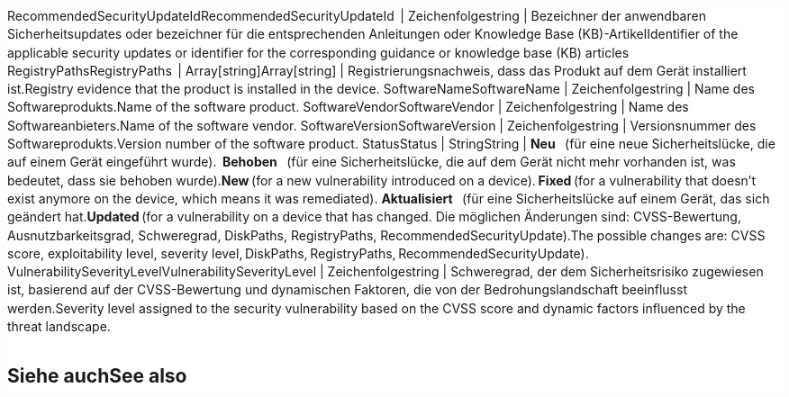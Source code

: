 <span data-ttu-id="dfe2f-465">RecommendedSecurityUpdateId</span><span class="sxs-lookup"><span data-stu-id="dfe2f-465">RecommendedSecurityUpdateId</span></span>  | <span data-ttu-id="dfe2f-466">Zeichenfolge</span><span class="sxs-lookup"><span data-stu-id="dfe2f-466">string</span></span> | <span data-ttu-id="dfe2f-467">Bezeichner der anwendbaren Sicherheitsupdates oder bezeichner für die entsprechenden Anleitungen oder Knowledge Base (KB)-Artikel</span><span class="sxs-lookup"><span data-stu-id="dfe2f-467">Identifier of the applicable security updates or identifier for the corresponding guidance or knowledge base (KB) articles</span></span>
<span data-ttu-id="dfe2f-468">RegistryPaths</span><span class="sxs-lookup"><span data-stu-id="dfe2f-468">RegistryPaths</span></span>  | <span data-ttu-id="dfe2f-469">Array[string]</span><span class="sxs-lookup"><span data-stu-id="dfe2f-469">Array[string]</span></span> | <span data-ttu-id="dfe2f-470">Registrierungsnachweis, dass das Produkt auf dem Gerät installiert ist.</span><span class="sxs-lookup"><span data-stu-id="dfe2f-470">Registry evidence that the product is installed in the device.</span></span>
<span data-ttu-id="dfe2f-471">SoftwareName</span><span class="sxs-lookup"><span data-stu-id="dfe2f-471">SoftwareName</span></span> | <span data-ttu-id="dfe2f-472">Zeichenfolge</span><span class="sxs-lookup"><span data-stu-id="dfe2f-472">string</span></span> | <span data-ttu-id="dfe2f-473">Name des Softwareprodukts.</span><span class="sxs-lookup"><span data-stu-id="dfe2f-473">Name of the software product.</span></span>
<span data-ttu-id="dfe2f-474">SoftwareVendor</span><span class="sxs-lookup"><span data-stu-id="dfe2f-474">SoftwareVendor</span></span> | <span data-ttu-id="dfe2f-475">Zeichenfolge</span><span class="sxs-lookup"><span data-stu-id="dfe2f-475">string</span></span> | <span data-ttu-id="dfe2f-476">Name des Softwareanbieters.</span><span class="sxs-lookup"><span data-stu-id="dfe2f-476">Name of the software vendor.</span></span>
<span data-ttu-id="dfe2f-477">SoftwareVersion</span><span class="sxs-lookup"><span data-stu-id="dfe2f-477">SoftwareVersion</span></span> | <span data-ttu-id="dfe2f-478">Zeichenfolge</span><span class="sxs-lookup"><span data-stu-id="dfe2f-478">string</span></span> | <span data-ttu-id="dfe2f-479">Versionsnummer des Softwareprodukts.</span><span class="sxs-lookup"><span data-stu-id="dfe2f-479">Version number of the software product.</span></span>
<span data-ttu-id="dfe2f-480">Status</span><span class="sxs-lookup"><span data-stu-id="dfe2f-480">Status</span></span> | <span data-ttu-id="dfe2f-481">String</span><span class="sxs-lookup"><span data-stu-id="dfe2f-481">String</span></span> | <span data-ttu-id="dfe2f-482">**Neu**   (für eine neue Sicherheitslücke, die auf einem Gerät eingeführt wurde).  **Behoben**   (für eine Sicherheitslücke, die auf dem Gerät nicht mehr vorhanden ist, was bedeutet, dass sie behoben wurde).</span><span class="sxs-lookup"><span data-stu-id="dfe2f-482">**New** (for a new vulnerability introduced on a device). **Fixed** (for a vulnerability that doesn’t exist anymore on the device, which means it was remediated).</span></span> <span data-ttu-id="dfe2f-483">**Aktualisiert**   (für eine Sicherheitslücke auf einem Gerät, das sich geändert hat.</span><span class="sxs-lookup"><span data-stu-id="dfe2f-483">**Updated** (for a vulnerability on a device that has changed.</span></span> <span data-ttu-id="dfe2f-484">Die möglichen Änderungen sind: CVSS-Bewertung, Ausnutzbarkeitsgrad, Schweregrad, DiskPaths, RegistryPaths, RecommendedSecurityUpdate).</span><span class="sxs-lookup"><span data-stu-id="dfe2f-484">The possible changes are: CVSS score, exploitability level, severity level, DiskPaths, RegistryPaths, RecommendedSecurityUpdate).</span></span>
<span data-ttu-id="dfe2f-485">VulnerabilitySeverityLevel</span><span class="sxs-lookup"><span data-stu-id="dfe2f-485">VulnerabilitySeverityLevel</span></span> | <span data-ttu-id="dfe2f-486">Zeichenfolge</span><span class="sxs-lookup"><span data-stu-id="dfe2f-486">string</span></span> | <span data-ttu-id="dfe2f-487">Schweregrad, der dem Sicherheitsrisiko zugewiesen ist, basierend auf der CVSS-Bewertung und dynamischen Faktoren, die von der Bedrohungslandschaft beeinflusst werden.</span><span class="sxs-lookup"><span data-stu-id="dfe2f-487">Severity level assigned to the security vulnerability based on the CVSS score and dynamic factors influenced by the threat landscape.</span></span>

## <a name="see-also"></a><span data-ttu-id="dfe2f-488">Siehe auch</span><span class="sxs-lookup"><span data-stu-id="dfe2f-488">See also</span></span>
